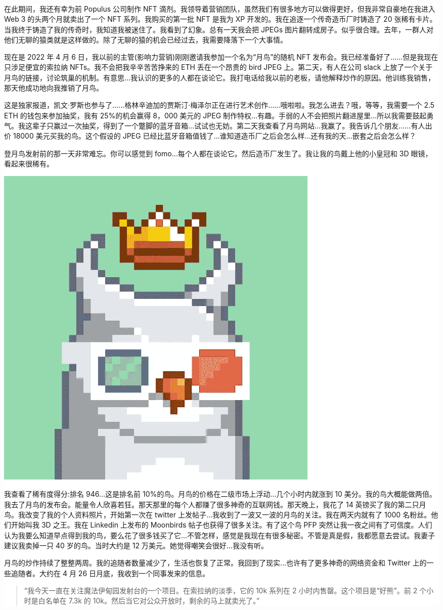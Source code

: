 在此期间，我还有幸为前 Populus 公司制作 NFT 滴剂。我领导着营销团队，虽然我们有很多地方可以做得更好，但我非常自豪地在我进入 Web 3 的头两个月就卖出了一个 NFT 系列。我购买的第一批 NFT 是我为 XP 开发的。我在追逐一个传奇造币厂时铸造了 20 张稀有卡片。当我终于铸造了我的传奇时，我知道我被迷住了。我看到了幻象。总有一天我会把 JPEGs 图片翻转成房子。似乎很合理。去年，一群人对他们无聊的猿类就是这样做的。除了无聊的猿的机会已经过去，我需要降落下一个大事情。

现在是 2022 年 4 月 6 日，我以前的主管(影响力营销)刚刚邀请我参加一个名为“月鸟”的随机 NFT 发布会。我已经准备好了……但是我现在只涉足便宜的索拉纳 NFTs。我不会把我辛辛苦苦挣来的 ETH 丢在一个昂贵的 bird JPEG 上。第二天，有人在公司 slack 上放了一个关于月鸟的链接，讨论筑巢的机制。有意思…我认识的更多的人都在谈论它。我打电话给我以前的老板，请他解释炒作的原因。他训练我销售，那天他成功地向我推销了月鸟。

这是独家报道，凯文·罗斯也参与了……格林辛迪加的贾斯汀·梅泽尔正在进行艺术创作……哦啦啦。我怎么进去？哦，等等，我需要一个 2.5 ETH 的钱包来参加抽奖，我有 25%的机会赢得 8，000 美元的 JPEG 制作特权…有趣。手弱的人不会把照片翻进屋里…所以我需要鼓起勇气。我这辈子只赢过一次抽奖，得到了一个蹩脚的蓝牙音箱…试试也无妨。第二天我查看了月鸟网站…我赢了。我告诉几个朋友……有人出价 18000 美元买我的鸟。这个假设的 JPEG 已经比蓝牙音箱值钱了…谁知道造币厂之后会怎么样…还有我的天…嵌套之后会怎么样？

登月鸟发射前的那一天非常难忘。你可以感觉到 fomo…每个人都在谈论它。然后造币厂发生了。我让我的鸟戴上他的小皇冠和 3D 眼镜，看起来很稀有。

![](img/0f06d979e3b045071bb79cfba37c77af.png)

我查看了稀有度得分:排名 946…这是排名前 10%的鸟。月鸟的价格在二级市场上浮动…几个小时内就涨到 10 美分。我的鸟大概能做两倍。我去了月鸟的发布会。能量令人欣喜若狂。那天那里的每个人都赚了很多神奇的互联网钱。那天晚上，我花了 14 英镑买了我的第二只月鸟。我改变了我的个人资料照片，开始第一次在 twitter 上发帖子…我收到了一波又一波的月鸟的关注。我在两天内就有了 1000 名粉丝。他们开始叫我 3D 之王。我在 Linkedin 上发布的 Moonbirds 帖子也获得了很多关注。有了这个鸟 PFP 突然让我一夜之间有了可信度。人们认为我要么知道早点得到我的鸟，要么花了很多钱买了它…不管怎样，感觉是我现在有很多秘密。不管是真是假，我都愿意去尝试。我妻子建议我卖掉一只 40 岁的鸟。当时大约是 12 万美元。她觉得嘲笑会很好…我没有听。

月鸟的炒作持续了整整两周。我的追随者数量减少了，生活也恢复了正常。我回到了现实…也许有了更多神奇的网络资金和 Twitter 上的一些追随者。大约在 4 月 26 日月底，我收到一个同事发来的信息。

> “我今天一直在关注魔法伊甸园发射台的一个项目。在索拉纳的淡季，它的 10k 系列在 2 小时内售罄。这个项目是“好熊”。前 2 个小时是白名单在 7.3k 的 10k。然后当它对公众开放时，剩余的马上就卖光了。”
